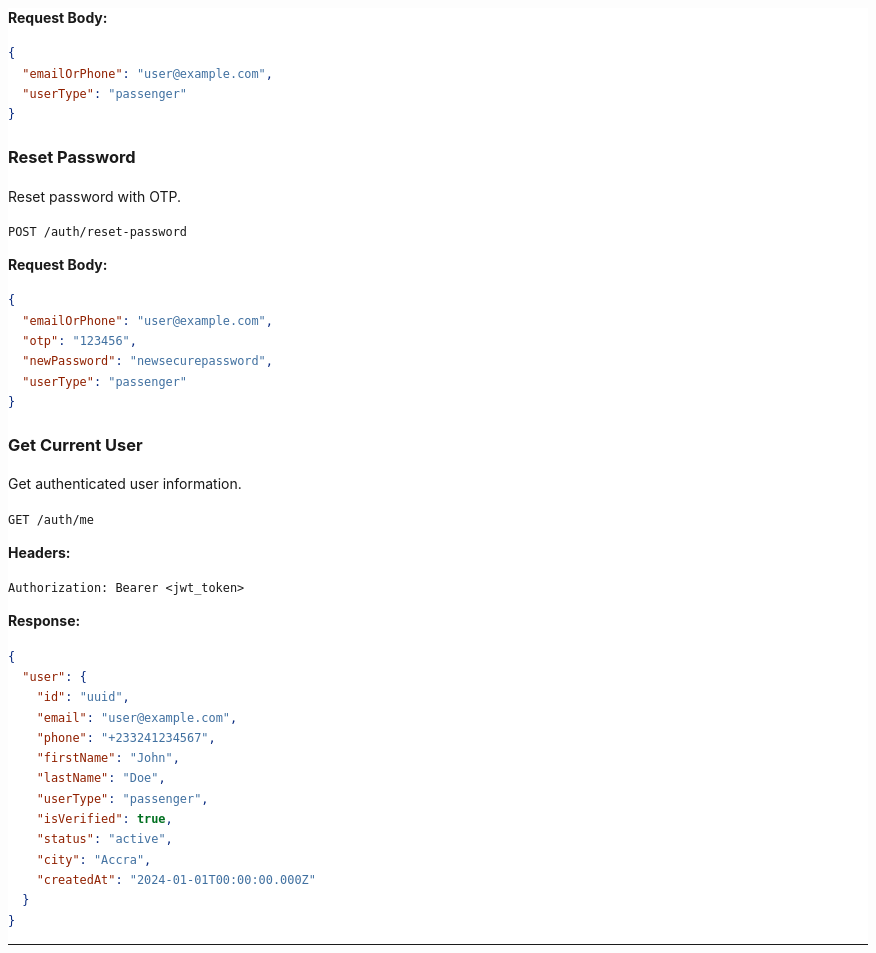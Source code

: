 **Request Body:**
```json
{
  "emailOrPhone": "user@example.com",
  "userType": "passenger"
}
```

### Reset Password

Reset password with OTP.

```http
POST /auth/reset-password
```

**Request Body:**
```json
{
  "emailOrPhone": "user@example.com",
  "otp": "123456",
  "newPassword": "newsecurepassword",
  "userType": "passenger"
}
```

### Get Current User

Get authenticated user information.

```http
GET /auth/me
```

**Headers:**
```
Authorization: Bearer <jwt_token>
```

**Response:**
```json
{
  "user": {
    "id": "uuid",
    "email": "user@example.com",
    "phone": "+233241234567",
    "firstName": "John",
    "lastName": "Doe",
    "userType": "passenger",
    "isVerified": true,
    "status": "active",
    "city": "Accra",
    "createdAt": "2024-01-01T00:00:00.000Z"
  }
}
```

---
